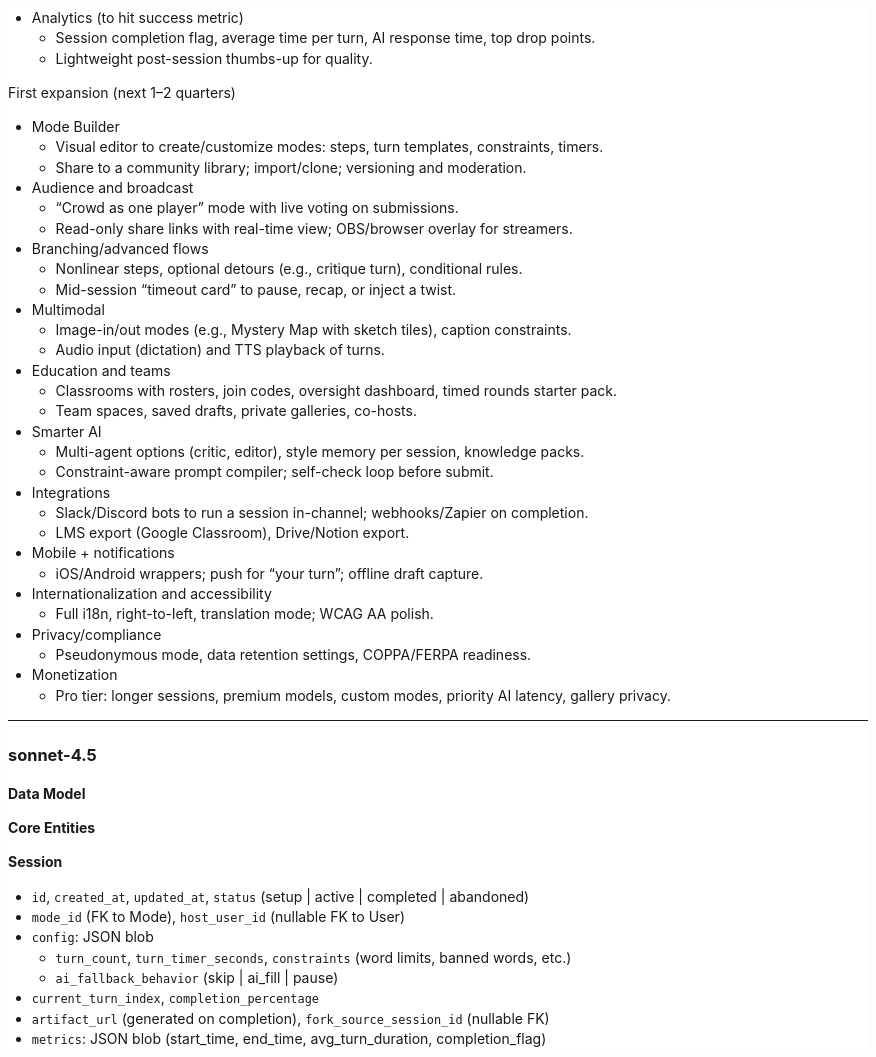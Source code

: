 - Analytics (to hit success metric)
  - Session completion flag, average time per turn, AI response time, top drop points.
  - Lightweight post-session thumbs-up for quality.

First expansion (next 1–2 quarters)
- Mode Builder
  - Visual editor to create/customize modes: steps, turn templates, constraints, timers.
  - Share to a community library; import/clone; versioning and moderation.
- Audience and broadcast
  - “Crowd as one player” mode with live voting on submissions.
  - Read-only share links with real-time view; OBS/browser overlay for streamers.
- Branching/advanced flows
  - Nonlinear steps, optional detours (e.g., critique turn), conditional rules.
  - Mid-session “timeout card” to pause, recap, or inject a twist.
- Multimodal
  - Image-in/out modes (e.g., Mystery Map with sketch tiles), caption constraints.
  - Audio input (dictation) and TTS playback of turns.
- Education and teams
  - Classrooms with rosters, join codes, oversight dashboard, timed rounds starter pack.
  - Team spaces, saved drafts, private galleries, co-hosts.
- Smarter AI
  - Multi-agent options (critic, editor), style memory per session, knowledge packs.
  - Constraint-aware prompt compiler; self-check loop before submit.
- Integrations
  - Slack/Discord bots to run a session in-channel; webhooks/Zapier on completion.
  - LMS export (Google Classroom), Drive/Notion export.
- Mobile + notifications
  - iOS/Android wrappers; push for “your turn”; offline draft capture.
- Internationalization and accessibility
  - Full i18n, right-to-left, translation mode; WCAG AA polish.
- Privacy/compliance
  - Pseudonymous mode, data retention settings, COPPA/FERPA readiness.
- Monetization
  - Pro tier: longer sessions, premium models, custom modes, priority AI latency, gallery privacy.

---

### sonnet-4.5

**Data Model**

**Core Entities**

**Session**
- `id`, `created_at`, `updated_at`, `status` (setup | active | completed | abandoned)
- `mode_id` (FK to Mode), `host_user_id` (nullable FK to User)
- `config`: JSON blob
  - `turn_count`, `turn_timer_seconds`, `constraints` (word limits, banned words, etc.)
  - `ai_fallback_behavior` (skip | ai_fill | pause)
- `current_turn_index`, `completion_percentage`
- `artifact_url` (generated on completion), `fork_source_session_id` (nullable FK)
- `metrics`: JSON blob (start_time, end_time, avg_turn_duration, completion_flag)
